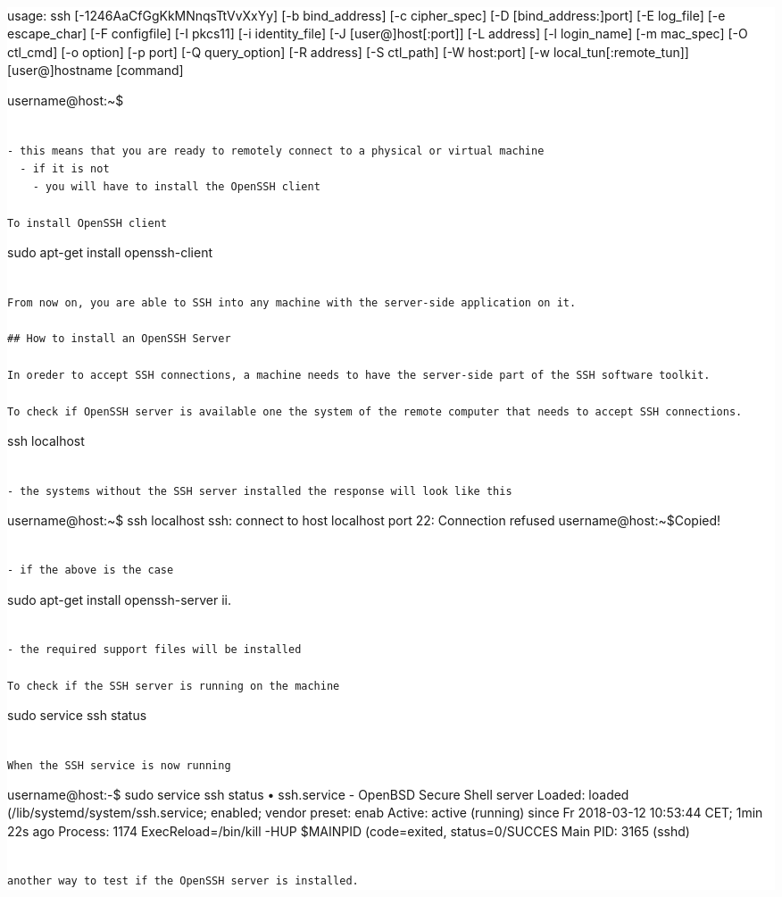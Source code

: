 usage: ssh [-1246AaCfGgKkMNnqsTtVvXxYy] [-b bind_address] [-c cipher_spec]
[-D [bind_address:]port] [-E log_file] [-e escape_char]
[-F configfile] [-I pkcs11] [-i identity_file]
[-J [user@]host[:port]] [-L address] [-l login_name] [-m mac_spec] [-O ctl_cmd] [-o option] [-p port] [-Q query_option] [-R address] [-S ctl_path] [-W host:port] [-w local_tun[:remote_tun]]
[user@]hostname [command]

username@host:~$
```

- this means that you are ready to remotely connect to a physical or virtual machine
  - if it is not
    - you will have to install the OpenSSH client

To install OpenSSH client

```
sudo apt-get install openssh-client
```

From now on, you are able to SSH into any machine with the server-side application on it.

## How to install an OpenSSH Server

In oreder to accept SSH connections, a machine needs to have the server-side part of the SSH software toolkit.

To check if OpenSSH server is available one the system of the remote computer that needs to accept SSH connections.

```
ssh localhost
```

- the systems without the SSH server installed the response will look like this

```
username@host:~$ ssh localhost
ssh: connect to host localhost port 22: Connection refused username@host:~$Copied!
```

- if the above is the case

```
sudo apt-get install openssh-server ii.
```

- the required support files will be installed

To check if the SSH server is running on the machine

```
sudo service ssh status
```

When the SSH service is now running

```
username@host:-$ sudo service ssh status
• ssh.service - OpenBSD Secure Shell server
Loaded: loaded (/lib/systemd/system/ssh.service; enabled; vendor preset: enab
Active: active (running) since Fr 2018-03-12 10:53:44 CET; 1min 22s ago Process: 1174 ExecReload=/bin/kill -HUP $MAINPID (code=exited, status=0/SUCCES
Main PID: 3165 (sshd)
```

another way to test if the OpenSSH server is installed.
```